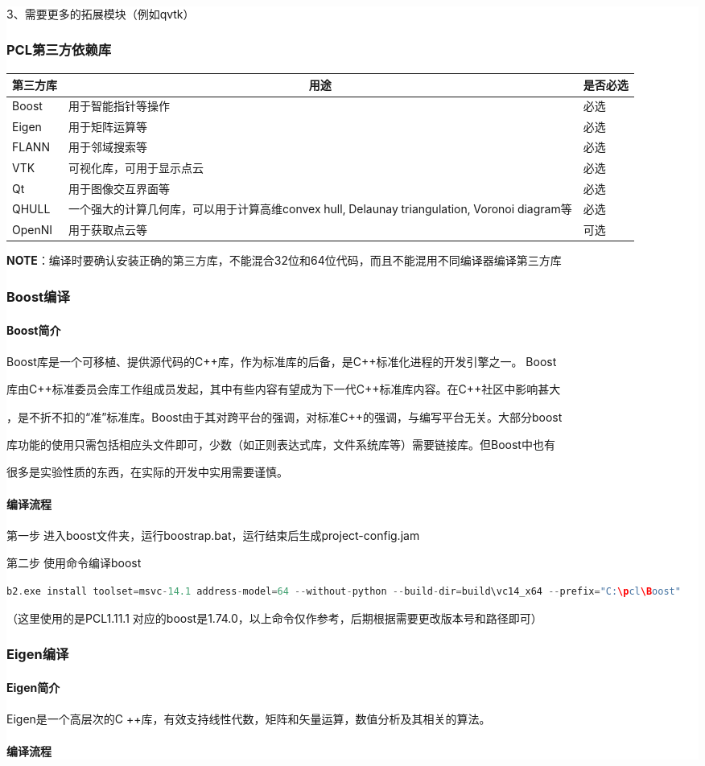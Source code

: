 3、需要更多的拓展模块（例如qvtk）



### PCL第三方依赖库

| 第三方库 | 用途                                                         | 是否必选 |
| -------- | ------------------------------------------------------------ | -------- |
| Boost    | 用于智能指针等操作                                           | 必选     |
| Eigen    | 用于矩阵运算等                                               | 必选     |
| FLANN    | 用于邻域搜索等                                               | 必选     |
| VTK      | 可视化库，可用于显示点云                                     | 必选     |
| Qt       | 用于图像交互界面等                                           | 必选     |
| QHULL    | 一个强大的计算几何库，可以用于计算高维convex hull, Delaunay triangulation, Voronoi diagram等 | 必选     |
| OpenNI   | 用于获取点云等                                               | 可选     |

**NOTE**：编译时要确认安装正确的第三方库，不能混合32位和64位代码，而且不能混用不同编译器编译第三方库

### Boost编译

#### Boost简介

Boost库是一个可移植、提供源代码的C++库，作为标准库的后备，是C++标准化进程的开发引擎之一。 Boost

库由C++标准委员会库工作组成员发起，其中有些内容有望成为下一代C++标准库内容。在C++社区中影响甚大

，是不折不扣的“准”标准库。Boost由于其对跨平台的强调，对标准C++的强调，与编写平台无关。大部分boost

库功能的使用只需包括相应头文件即可，少数（如正则表达式库，文件系统库等）需要链接库。但Boost中也有

很多是实验性质的东西，在实际的开发中实用需要谨慎。

#### 编译流程

第一步  进入boost文件夹，运行boostrap.bat，运行结束后生成project-config.jam

第二步  使用命令编译boost

```c++
b2.exe install toolset=msvc-14.1 address-model=64 --without-python --build-dir=build\vc14_x64 --prefix="C:\pcl\Boost"
```

（这里使用的是PCL1.11.1 对应的boost是1.74.0，以上命令仅作参考，后期根据需要更改版本号和路径即可）

### Eigen编译

#### Eigen简介

Eigen是一个高层次的C ++库，有效支持线性代数，矩阵和矢量运算，数值分析及其相关的算法。

#### 编译流程
